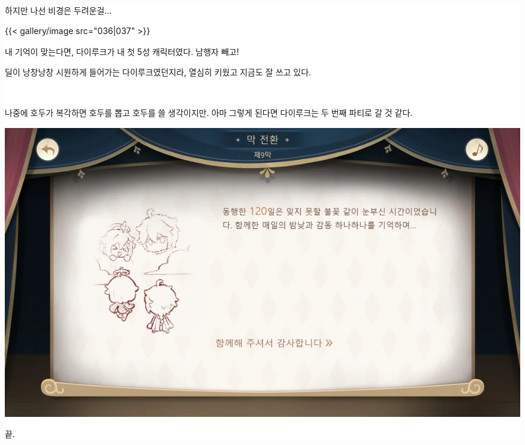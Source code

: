 하지만 나선 비경은 두려운걸...

{{< gallery/image src="036|037" >}}

내 기억이 맞는다면, 다이루크가 내 첫 5성 캐릭터였다. 남행자 빼고!

딜이 낭창낭창 시원하게 들어가는 다이루크였던지라, 열심히 키웠고 지금도 잘 쓰고 있다.

&nbsp;

나중에 호두가 복각하면 호두를 뽑고 호두를 쓸 생각이지만. 아마 그렇게 된다면 다이루크는 두 번째 파티로 갈 것 같다.

![](038.webp)

끝.
